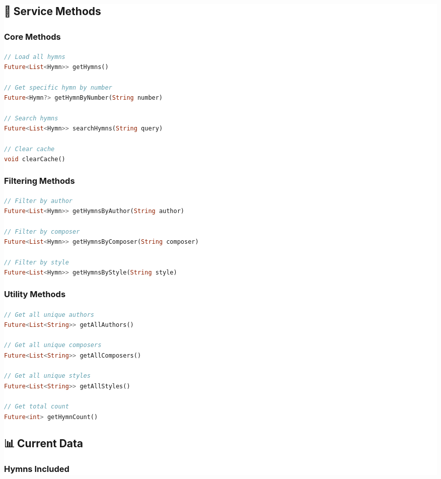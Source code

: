 ## 🔧 Service Methods

### Core Methods

```dart
// Load all hymns
Future<List<Hymn>> getHymns()

// Get specific hymn by number
Future<Hymn?> getHymnByNumber(String number)

// Search hymns
Future<List<Hymn>> searchHymns(String query)

// Clear cache
void clearCache()
```

### Filtering Methods

```dart
// Filter by author
Future<List<Hymn>> getHymnsByAuthor(String author)

// Filter by composer
Future<List<Hymn>> getHymnsByComposer(String composer)

// Filter by style
Future<List<Hymn>> getHymnsByStyle(String style)
```

### Utility Methods

```dart
// Get all unique authors
Future<List<String>> getAllAuthors()

// Get all unique composers
Future<List<String>> getAllComposers()

// Get all unique styles
Future<List<String>> getAllStyles()

// Get total count
Future<int> getHymnCount()
```

## 📊 Current Data

### Hymns Included
